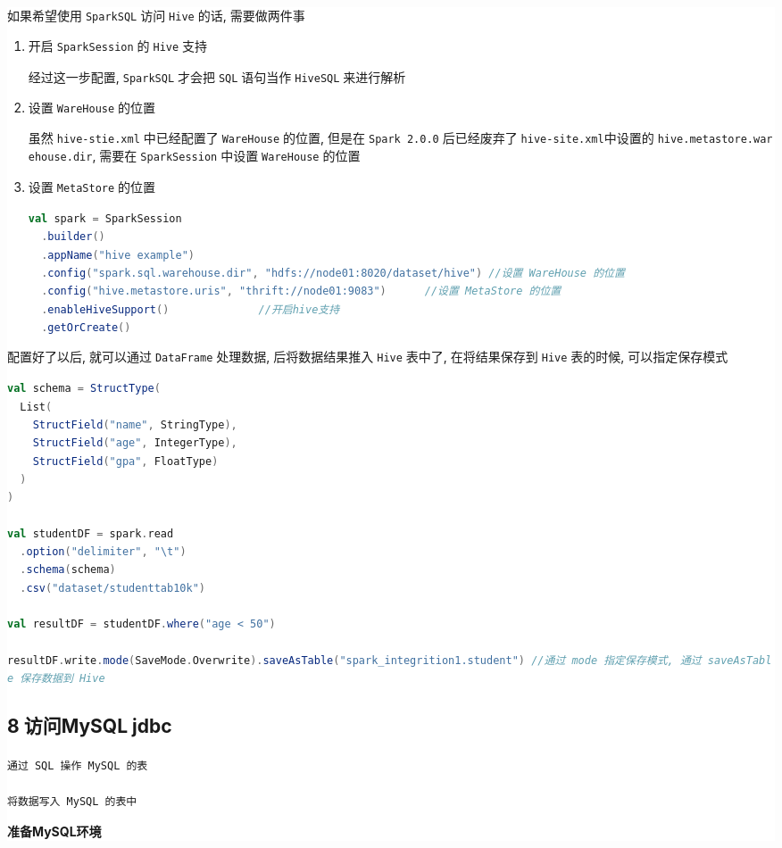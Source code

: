   如果希望使用 `SparkSQL` 访问 `Hive` 的话, 需要做两件事

  1. 开启 `SparkSession` 的 `Hive` 支持

     经过这一步配置, `SparkSQL` 才会把 `SQL` 语句当作 `HiveSQL` 来进行解析

  2. 设置 `WareHouse` 的位置

     虽然 `hive-stie.xml` 中已经配置了 `WareHouse` 的位置, 但是在 `Spark 2.0.0` 后已经废弃了 `hive-site.xml`中设置的 `hive.metastore.warehouse.dir`, 需要在 `SparkSession` 中设置 `WareHouse` 的位置

  3. 设置 `MetaStore` 的位置

     ~~~scala
     val spark = SparkSession
       .builder()
       .appName("hive example")
       .config("spark.sql.warehouse.dir", "hdfs://node01:8020/dataset/hive") //设置 WareHouse 的位置 
       .config("hive.metastore.uris", "thrift://node01:9083")      //设置 MetaStore 的位置           
       .enableHiveSupport()              //开启hive支持                                     
       .getOrCreate()
     ~~~


配置好了以后, 就可以通过 `DataFrame` 处理数据, 后将数据结果推入 `Hive` 表中了, 在将结果保存到 `Hive` 表的时候, 可以指定保存模式

```scala
val schema = StructType(
  List(
    StructField("name", StringType),
    StructField("age", IntegerType),
    StructField("gpa", FloatType)
  )
)

val studentDF = spark.read
  .option("delimiter", "\t")
  .schema(schema)
  .csv("dataset/studenttab10k")

val resultDF = studentDF.where("age < 50")

resultDF.write.mode(SaveMode.Overwrite).saveAsTable("spark_integrition1.student") //通过 mode 指定保存模式, 通过 saveAsTable 保存数据到 Hive

```

## 8  访问MySQL  jdbc

~~~~
通过 SQL 操作 MySQL 的表

将数据写入 MySQL 的表中
~~~~

**准备MySQL环境**
